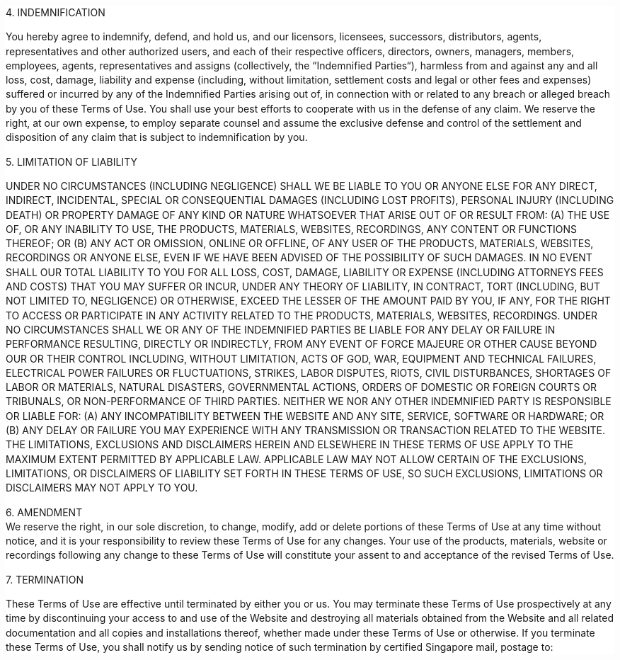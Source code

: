 4\. INDEMNIFICATION

You hereby agree to indemnify, defend, and hold us, and our licensors, licensees, successors, distributors, agents, representatives and other authorized users, and each of their respective officers, directors, owners, managers, members, employees, agents, representatives and assigns (collectively, the “Indemnified Parties“), harmless from and against any and all loss, cost, damage, liability and expense (including, without limitation, settlement costs and legal or other fees and expenses) suffered or incurred by any of the Indemnified Parties arising out of, in connection with or related to any breach or alleged breach by you of these Terms of Use. You shall use your best efforts to cooperate with us in the defense of any claim. We reserve the right, at our own expense, to employ separate counsel and assume the exclusive defense and control of the settlement and disposition of any claim that is subject to indemnification by you.

5\. LIMITATION OF LIABILITY

UNDER NO CIRCUMSTANCES (INCLUDING NEGLIGENCE) SHALL WE BE LIABLE TO YOU OR ANYONE ELSE FOR ANY DIRECT, INDIRECT, INCIDENTAL, SPECIAL OR CONSEQUENTIAL DAMAGES (INCLUDING LOST PROFITS), PERSONAL INJURY (INCLUDING DEATH) OR PROPERTY DAMAGE OF ANY KIND OR NATURE WHATSOEVER THAT ARISE OUT OF OR RESULT FROM: (A) THE USE OF, OR ANY INABILITY TO USE, THE PRODUCTS, MATERIALS, WEBSITES, RECORDINGS, ANY CONTENT OR FUNCTIONS THEREOF; OR (B) ANY ACT OR OMISSION, ONLINE OR OFFLINE, OF ANY USER OF THE PRODUCTS, MATERIALS, WEBSITES, RECORDINGS OR ANYONE ELSE, EVEN IF WE HAVE BEEN ADVISED OF THE POSSIBILITY OF SUCH DAMAGES. IN NO EVENT SHALL OUR TOTAL LIABILITY TO YOU FOR ALL LOSS, COST, DAMAGE, LIABILITY OR EXPENSE (INCLUDING ATTORNEYS FEES AND COSTS) THAT YOU MAY SUFFER OR INCUR, UNDER ANY THEORY OF LIABILITY, IN CONTRACT, TORT (INCLUDING, BUT NOT LIMITED TO, NEGLIGENCE) OR OTHERWISE, EXCEED THE LESSER OF THE AMOUNT PAID BY YOU, IF ANY, FOR THE RIGHT TO ACCESS OR PARTICIPATE IN ANY ACTIVITY RELATED TO THE PRODUCTS, MATERIALS, WEBSITES, RECORDINGS. UNDER NO CIRCUMSTANCES SHALL WE OR ANY OF THE INDEMNIFIED PARTIES BE LIABLE FOR ANY DELAY OR FAILURE IN PERFORMANCE RESULTING, DIRECTLY OR INDIRECTLY, FROM ANY EVENT OF FORCE MAJEURE OR OTHER CAUSE BEYOND OUR OR THEIR CONTROL INCLUDING, WITHOUT LIMITATION, ACTS OF GOD, WAR, EQUIPMENT AND TECHNICAL FAILURES, ELECTRICAL POWER FAILURES OR FLUCTUATIONS, STRIKES, LABOR DISPUTES, RIOTS, CIVIL DISTURBANCES, SHORTAGES OF LABOR OR MATERIALS, NATURAL DISASTERS, GOVERNMENTAL ACTIONS, ORDERS OF DOMESTIC OR FOREIGN COURTS OR TRIBUNALS, OR NON-PERFORMANCE OF THIRD PARTIES. NEITHER WE NOR ANY OTHER INDEMNIFIED PARTY IS RESPONSIBLE OR LIABLE FOR: (A) ANY INCOMPATIBILITY BETWEEN THE WEBSITE AND ANY SITE, SERVICE, SOFTWARE OR HARDWARE; OR (B) ANY DELAY OR FAILURE YOU MAY EXPERIENCE WITH ANY TRANSMISSION OR TRANSACTION RELATED TO THE WEBSITE. THE LIMITATIONS, EXCLUSIONS AND DISCLAIMERS HEREIN AND ELSEWHERE IN THESE TERMS OF USE APPLY TO THE MAXIMUM EXTENT PERMITTED BY APPLICABLE LAW. APPLICABLE LAW MAY NOT ALLOW CERTAIN OF THE EXCLUSIONS, LIMITATIONS, OR DISCLAIMERS OF LIABILITY SET FORTH IN THESE TERMS OF USE, SO SUCH EXCLUSIONS, LIMITATIONS OR DISCLAIMERS MAY NOT APPLY TO YOU.

6\. AMENDMENT  
We reserve the right, in our sole discretion, to change, modify, add or delete portions of these Terms of Use at any time without notice, and it is your responsibility to review these Terms of Use for any changes. Your use of the products, materials, website or recordings following any change to these Terms of Use will constitute your assent to and acceptance of the revised Terms of Use.

7\. TERMINATION

These Terms of Use are effective until terminated by either you or us. You may terminate these Terms of Use prospectively at any time by discontinuing your access to and use of the Website and destroying all materials obtained from the Website and all related documentation and all copies and installations thereof, whether made under these Terms of Use or otherwise. If you terminate these Terms of Use, you shall notify us by sending notice of such termination by certified Singapore mail, postage to:
